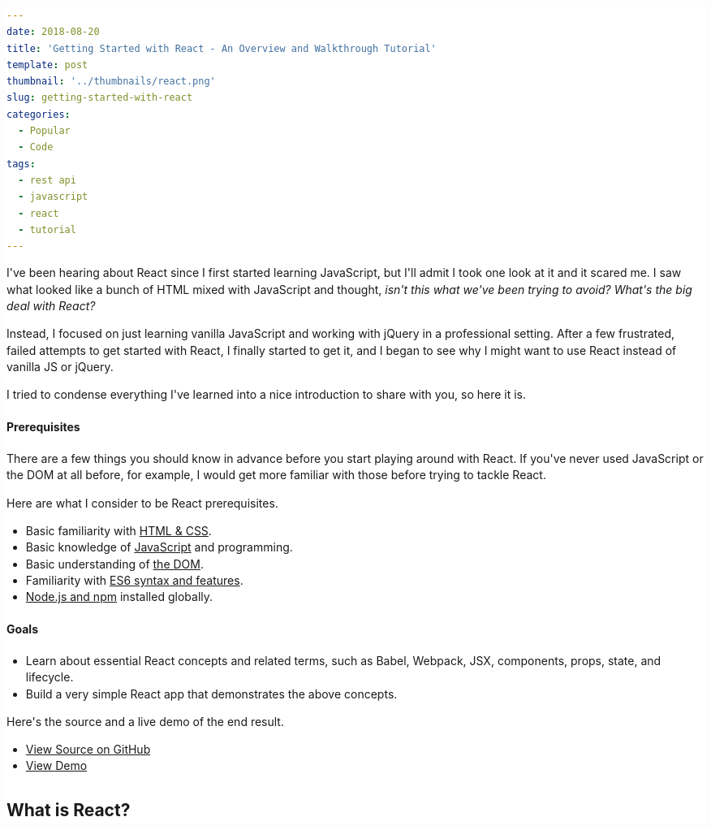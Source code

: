 ```yaml
---
date: 2018-08-20
title: 'Getting Started with React - An Overview and Walkthrough Tutorial'
template: post
thumbnail: '../thumbnails/react.png'
slug: getting-started-with-react
categories:
  - Popular
  - Code
tags:
  - rest api
  - javascript
  - react
  - tutorial
---
```


I've been hearing about React since I first started learning JavaScript, but I'll admit I took one look at it and it scared me. I saw what looked like a bunch of HTML mixed with JavaScript and thought, _isn't this what we've been trying to avoid? What's the big deal with React?_

Instead, I focused on just learning vanilla JavaScript and working with jQuery in a professional setting. After a few frustrated, failed attempts to get started with React, I finally started to get it, and I began to see why I might want to use React instead of vanilla JS or jQuery.

I tried to condense everything I've learned into a nice introduction to share with you, so here it is.

#### Prerequisites

There are a few things you should know in advance before you start playing around with React. If you've never used JavaScript or the DOM at all before, for example, I would get more familiar with those before trying to tackle React.

Here are what I consider to be React prerequisites.

- Basic familiarity with [HTML & CSS](https://internetingishard.com/).
- Basic knowledge of [JavaScript](https://www.digitalocean.com/community/tutorial_series/how-to-code-in-javascript) and programming.
- Basic understanding of [the DOM](/introduction-to-the-dom/).
- Familiarity with [ES6 syntax and features](/es6-syntax-and-feature-overview/).
- [Node.js and npm](/how-to-install-and-use-node-js-and-npm-mac-and-windows/) installed globally.

#### Goals

- Learn about essential React concepts and related terms, such as Babel, Webpack, JSX, components, props, state, and lifecycle.
- Build a very simple React app that demonstrates the above concepts.

Here's the source and a live demo of the end result.

- [View Source on GitHub](https://github.com/taniarascia/react-tutorial)
- [View Demo](https://taniarascia.github.io/react-tutorial/)

## What is React?
